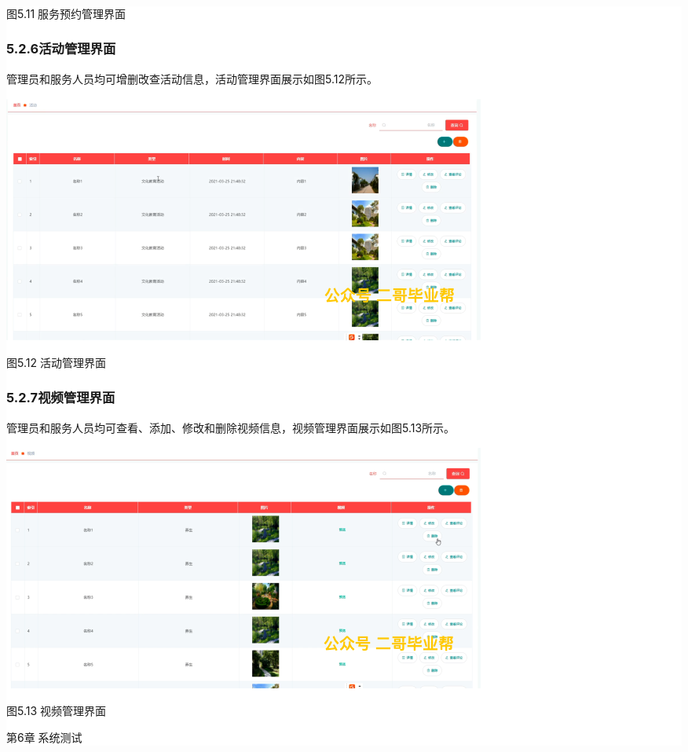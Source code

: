 图5.11 服务预约管理界面
### 5.2.6活动管理界面
管理员和服务人员均可增删改查活动信息，活动管理界面展示如图5.12所示。

![](/md/blog.025.png)

图5.12  活动管理界面
### 5.2.7视频管理界面
管理员和服务人员均可查看、添加、修改和删除视频信息，视频管理界面展示如图5.13所示。

![](/md/blog.026.png)

图5.13 视频管理界面


第6章 系统测试











